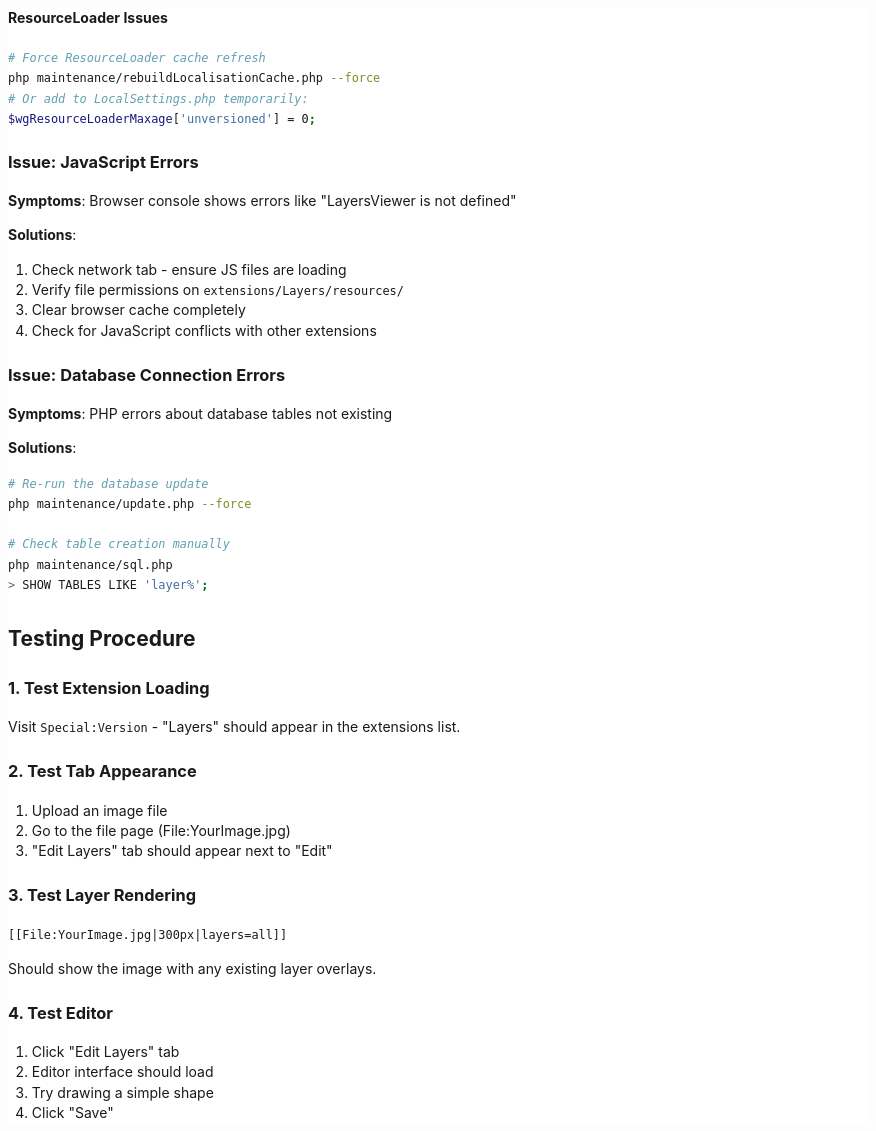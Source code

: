 #### ResourceLoader Issues
```bash
# Force ResourceLoader cache refresh
php maintenance/rebuildLocalisationCache.php --force
# Or add to LocalSettings.php temporarily:
$wgResourceLoaderMaxage['unversioned'] = 0;
```

### Issue: JavaScript Errors

**Symptoms**: Browser console shows errors like "LayersViewer is not defined"

**Solutions**:
1. Check network tab - ensure JS files are loading
2. Verify file permissions on `extensions/Layers/resources/`
3. Clear browser cache completely
4. Check for JavaScript conflicts with other extensions

### Issue: Database Connection Errors

**Symptoms**: PHP errors about database tables not existing

**Solutions**:
```bash
# Re-run the database update
php maintenance/update.php --force

# Check table creation manually
php maintenance/sql.php
> SHOW TABLES LIKE 'layer%';
```

## Testing Procedure

### 1. Test Extension Loading
Visit `Special:Version` - "Layers" should appear in the extensions list.

### 2. Test Tab Appearance
1. Upload an image file
2. Go to the file page (File:YourImage.jpg)
3. "Edit Layers" tab should appear next to "Edit"

### 3. Test Layer Rendering
```wikitext
[[File:YourImage.jpg|300px|layers=all]]
```
Should show the image with any existing layer overlays.

### 4. Test Editor
1. Click "Edit Layers" tab
2. Editor interface should load
3. Try drawing a simple shape
4. Click "Save"
